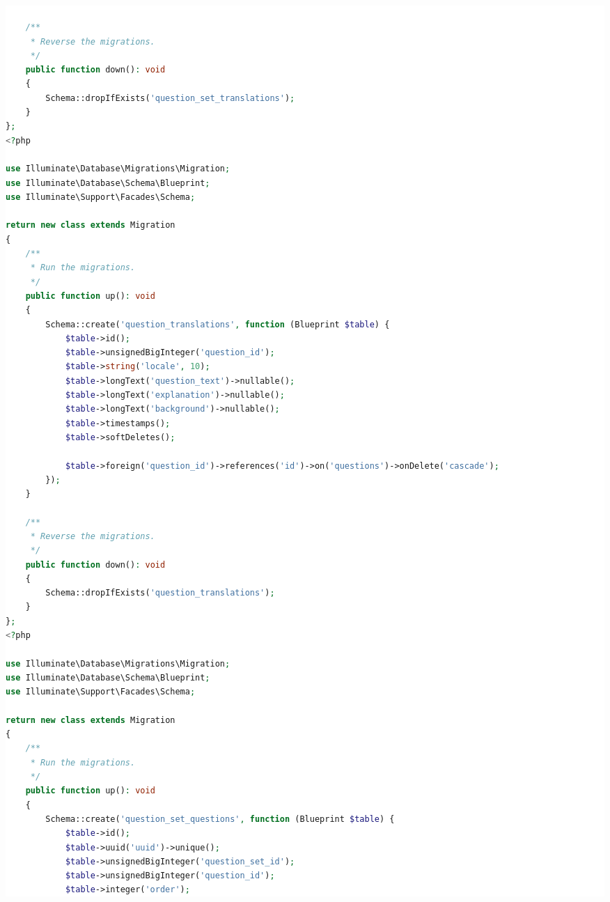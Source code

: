 ```php

    /**
     * Reverse the migrations.
     */
    public function down(): void
    {
        Schema::dropIfExists('question_set_translations');
    }
};
<?php

use Illuminate\Database\Migrations\Migration;
use Illuminate\Database\Schema\Blueprint;
use Illuminate\Support\Facades\Schema;

return new class extends Migration
{
    /**
     * Run the migrations.
     */
    public function up(): void
    {
        Schema::create('question_translations', function (Blueprint $table) {
            $table->id();
            $table->unsignedBigInteger('question_id');
            $table->string('locale', 10);
            $table->longText('question_text')->nullable();
            $table->longText('explanation')->nullable();
            $table->longText('background')->nullable();
            $table->timestamps();
            $table->softDeletes();

            $table->foreign('question_id')->references('id')->on('questions')->onDelete('cascade');
        });
    }

    /**
     * Reverse the migrations.
     */
    public function down(): void
    {
        Schema::dropIfExists('question_translations');
    }
};
<?php

use Illuminate\Database\Migrations\Migration;
use Illuminate\Database\Schema\Blueprint;
use Illuminate\Support\Facades\Schema;

return new class extends Migration
{
    /**
     * Run the migrations.
     */
    public function up(): void
    {
        Schema::create('question_set_questions', function (Blueprint $table) {
            $table->id();
            $table->uuid('uuid')->unique();
            $table->unsignedBigInteger('question_set_id');
            $table->unsignedBigInteger('question_id');
            $table->integer('order');
```